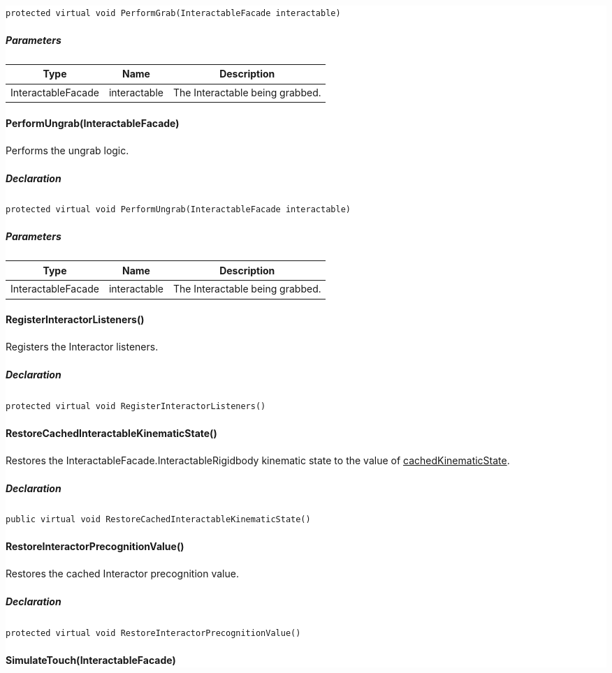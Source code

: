 ```
protected virtual void PerformGrab(InteractableFacade interactable)
```

##### Parameters

| Type | Name | Description |
| --- | --- | --- |
| InteractableFacade | interactable | The Interactable being grabbed. |

#### PerformUngrab(InteractableFacade)

Performs the ungrab logic.

##### Declaration

```
protected virtual void PerformUngrab(InteractableFacade interactable)
```

##### Parameters

| Type | Name | Description |
| --- | --- | --- |
| InteractableFacade | interactable | The Interactable being grabbed. |

#### RegisterInteractorListeners()

Registers the Interactor listeners.

##### Declaration

```
protected virtual void RegisterInteractorListeners()
```

#### RestoreCachedInteractableKinematicState()

Restores the InteractableFacade.InteractableRigidbody kinematic state to the value of [cachedKinematicState].

##### Declaration

```
public virtual void RestoreCachedInteractableKinematicState()
```

#### RestoreInteractorPrecognitionValue()

Restores the cached Interactor precognition value.

##### Declaration

```
protected virtual void RestoreInteractorPrecognitionValue()
```

#### SimulateTouch(InteractableFacade)


[Tilia.Interactions.PointerInteractors]: README.md
[DistanceGrabberConfigurator]: DistanceGrabberConfigurator.md
[DistanceGrabberFacade]: DistanceGrabberFacade.md
[cachedKinematicState]: DistanceGrabberConfigurator.md#cachedKinematicState
[Inheritance]: #Inheritance
[Namespace]: #Namespace
[Syntax]: #Syntax
[Fields]: #Fields
[cachedInteractorPrecognitionValue]: #cachedInteractorPrecognitionValue
[cachedKinematicState]: #cachedKinematicState
[checkInteractableActiveRoutine]: #checkInteractableActiveRoutine
[grabPoint]: #grabPoint
[hasSubscribedToInteractorEvents]: #hasSubscribedToInteractorEvents
[ValidConfigurators]: #ValidConfigurators
[Properties]: #Properties
[AlwaysCreateGrabPoint]: #AlwaysCreateGrabPoint
[DisablePointerOnInteractorTouch]: #DisablePointerOnInteractorTouch
[EnablePointerContainer]: #EnablePointerContainer
[EnablePointerLogic]: #EnablePointerLogic
[Facade]: #Facade
[ForceKinematicOnTransition]: #ForceKinematicOnTransition
[Grabber]: #Grabber
[GrabListener]: #GrabListener
[GrabProxy]: #GrabProxy
[GrabProxyActions]: #GrabProxyActions
[Pointer]: #Pointer
[PointerContainer]: #PointerContainer
[PropertyApplier]: #PropertyApplier
[ReactivatePointerTimer]: #ReactivatePointerTimer
[ShouldIgnoreEnablePointer]: #ShouldIgnoreEnablePointer
[SimulatedInteractor]: #SimulatedInteractor
[SimulateGrabContainer]: #SimulateGrabContainer
[SimulateTouchContainer]: #SimulateTouchContainer
[TargetValidityRules]: #TargetValidityRules
[UngrabListener]: #UngrabListener
[Methods]: #Methods
[CancelCheckInteractableActiveRoutine()]: #CancelCheckInteractableActiveRoutine
[CanCreateGrabPoint(GrabInteractableAction)]: #CanCreateGrabPointGrabInteractableAction
[CheckGrabValidity(SurfaceData)]: #CheckGrabValiditySurfaceData
[CheckInteractableIsNotActiveAtEndOfFrame(InteractableFacade)]: #CheckInteractableIsNotActiveAtEndOfFrameInteractableFacade
[ConfigureInteractor()]: #ConfigureInteractor
[ConfigurePointerRules()]: #ConfigurePointerRules
[ConfigurePropertyApplier()]: #ConfigurePropertyApplier
[ConfigureReactivatePointerTimer()]: #ConfigureReactivatePointerTimer
[CreateGrabPoint(RaycastHit)]: #CreateGrabPointRaycastHit
[DestroyGrabPoint()]: #DestroyGrabPoint
[HasTouched(InteractableFacade)]: #HasTouchedInteractableFacade
[HasUntouched(InteractableFacade)]: #HasUntouchedInteractableFacade
[MakeInteractableKinematic()]: #MakeInteractableKinematic
[NotifyAfterGrabbed(InteractableFacade)]: #NotifyAfterGrabbedInteractableFacade
[NotifyBeforeGrabbed(InteractableFacade)]: #NotifyBeforeGrabbedInteractableFacade
[NotifyGrabCanceled()]: #NotifyGrabCanceled
[OnDisable()]: #OnDisable
[OnEnable()]: #OnEnable
[PerformGrab(InteractableFacade)]: #PerformGrabInteractableFacade
[PerformUngrab(InteractableFacade)]: #PerformUngrabInteractableFacade
[RegisterInteractorListeners()]: #RegisterInteractorListeners
[RestoreCachedInteractableKinematicState()]: #RestoreCachedInteractableKinematicState
[RestoreInteractorPrecognitionValue()]: #RestoreInteractorPrecognitionValue
[SimulateTouch(InteractableFacade)]: #SimulateTouchInteractableFacade
[SimulateUntouch(InteractableFacade)]: #SimulateUntouchInteractableFacade
[Start()]: #Start
[UnregisterInteractorListeners()]: #UnregisterInteractorListeners